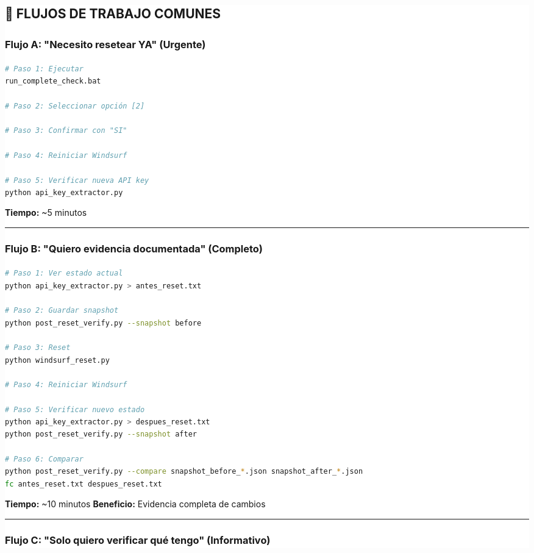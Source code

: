 
## 🎯 FLUJOS DE TRABAJO COMUNES

### Flujo A: "Necesito resetear YA" (Urgente)

```bash
# Paso 1: Ejecutar
run_complete_check.bat

# Paso 2: Seleccionar opción [2]

# Paso 3: Confirmar con "SI"

# Paso 4: Reiniciar Windsurf

# Paso 5: Verificar nueva API key
python api_key_extractor.py
```

**Tiempo:** ~5 minutos

---

### Flujo B: "Quiero evidencia documentada" (Completo)

```bash
# Paso 1: Ver estado actual
python api_key_extractor.py > antes_reset.txt

# Paso 2: Guardar snapshot
python post_reset_verify.py --snapshot before

# Paso 3: Reset
python windsurf_reset.py

# Paso 4: Reiniciar Windsurf

# Paso 5: Verificar nuevo estado
python api_key_extractor.py > despues_reset.txt
python post_reset_verify.py --snapshot after

# Paso 6: Comparar
python post_reset_verify.py --compare snapshot_before_*.json snapshot_after_*.json
fc antes_reset.txt despues_reset.txt
```

**Tiempo:** ~10 minutos
**Beneficio:** Evidencia completa de cambios

---

### Flujo C: "Solo quiero verificar qué tengo" (Informativo)
